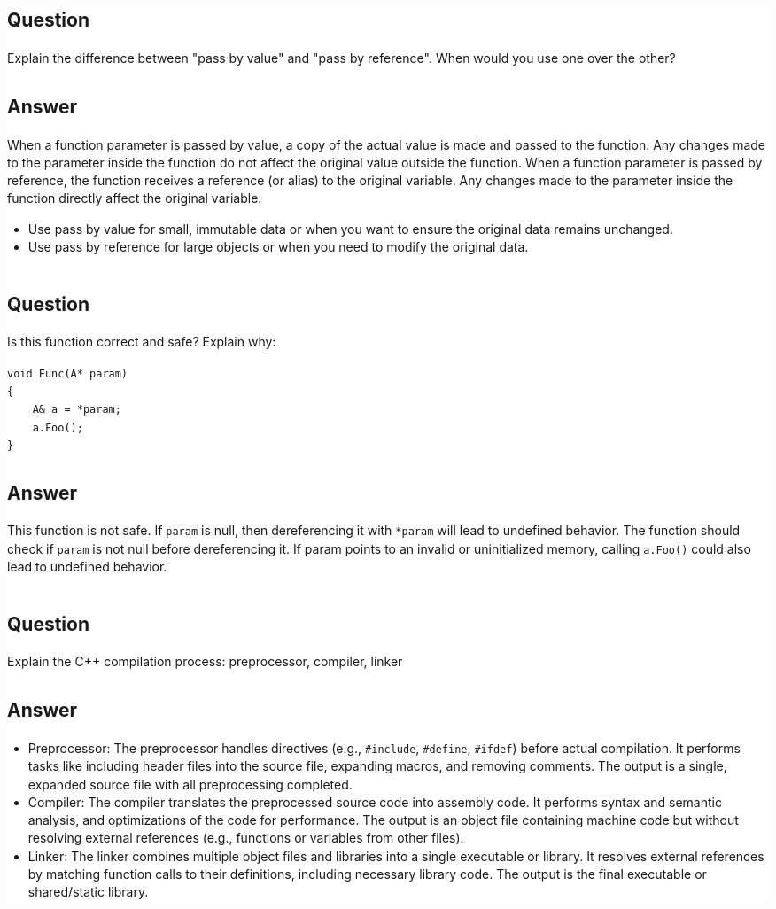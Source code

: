 #
## Question
Explain the difference between "pass by value" and "pass by reference". When would you use one over the other?

## Answer
When a function parameter is passed by value, a copy of the actual value is made and passed to the function. Any changes made to the parameter inside the function do not affect the original value outside the function.
When a function parameter is passed by reference, the function receives a reference (or alias) to the original variable. Any changes made to the parameter inside the function directly affect the original variable.
- Use pass by value for small, immutable data or when you want to ensure the original data remains unchanged.
- Use pass by reference for large objects or when you need to modify the original data.


#
## Question
Is this function correct and safe? Explain why:
```
void Func(A* param)
{
	A& a = *param;
	a.Foo();
}
```

## Answer
This function is not safe.
If `param` is null, then dereferencing it with `*param` will lead to undefined behavior. The function should check if `param` is not null before dereferencing it.
If param points to an invalid or uninitialized memory, calling `a.Foo()` could also lead to undefined behavior.


#
## Question
Explain the C++ compilation process: preprocessor, compiler, linker

## Answer
- Preprocessor: The preprocessor handles directives (e.g., `#include`, `#define`, `#ifdef`) before actual compilation. It performs tasks like including header files into the source file, expanding macros, and removing comments. The output is a single, expanded source file with all preprocessing completed.
- Compiler: The compiler translates the preprocessed source code into assembly code. It performs syntax and semantic analysis, and optimizations of the code for performance. The output is an object file containing machine code but without resolving external references (e.g., functions or variables from other files).
- Linker: The linker combines multiple object files and libraries into a single executable or library. It resolves external references by matching function calls to their definitions, including necessary library code. The output is the final executable or shared/static library.
